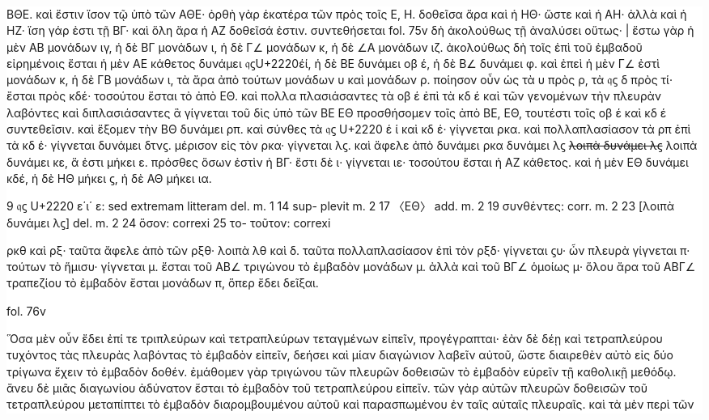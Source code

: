 <pb n="42"/>
ΒΘΕ. καὶ ἔστιν ἴσον τῷ ὑπὸ τῶν ΑΘΕ· ὀρθὴ γὰρ
ἑκατέρα τῶν πρὸς τοῖς Ε, Η. δοθεῖσα ἄρα καὶ ἡ
ΗΘ· ὥστε καὶ ἡ ΑΗ· ἀλλὰ καὶ ἡ ΗΖ· ἴση γάρ ἐστι
τῇ ΒΓ· καὶ ὅλη ἄρα ἡ ΑΖ δοθεῖσά ἐστιν. συντεθήσεται
<note type="marginal">fol. 75v</note> δὴ ἀκολούθως τῇ ἀναλύσει οὕτως· | ἔστω γὰρ <lb n="5"/>
ἡ μὲν ΑΒ μονάδων ιγ, ἡ δὲ ΒΓ μονάδων ι, ἡ δὲ Γ&#8736;
μονάδων κ, ἡ δὲ &#8736;Α μονάδων ιζ. ἀκολούθως δὴ
τοῖς ἐπὶ τοῦ ἐμβαδοῦ εἰρημένοις ἔσται ἡ μὲν ΑΕ
κάθετος δυνάμει 𝔮ϛU+2220έί, ἡ δὲ ΒΕ δυνάμει οβ έ, ἡ
δὲ Β&#8736; δυνάμει φ. καὶ ἐπεὶ ἡ μὲν Γ&#8736; ἐστὶ μονάδων <lb n="10"/>
κ, ἡ δὲ ΓΒ μονάδων ι, τὰ ἄρα ἀπὸ τούτων
μονάδων υ καὶ μονάδων ρ. ποίησον οὖν ὡς τὰ υ
πρὸς ρ, τὰ 𝔮ϛ δ πρὸς τί· ἔσται πρὸς κδέ· τοσούτου
ἔσται τὸ ἀπὸ Ε<add cause="omitted">Θ</add>. καὶ <add cause="omitted">πο</add>λλα <add cause="omitted">πλασιάσαντες</add> τὰ
οβ έ ἐπὶ τὰ κδ έ καὶ τῶν γενομένων τὴν πλευρὰν <lb n="15"/>
λαβόντες καὶ διπλασιάσαντες ἃ γίγνεται τοῦ δὶς ὑπὸ
τῶν ΒΕ <add cause="omitted">ΕΘ</add> προσθήσομεν τοῖς ἀπὸ ΒΕ, ΕΘ,
τουτέστι τοῖς οβ έ καὶ κδ έ συντεθεῖσιν. καὶ ἕξομεν
τὴν ΒΘ δυνάμει ρπ. καὶ σύνθες τὰ 𝔮ϛ U+2220 έ ί
καὶ κδ έ· γίγνεται ρκα. καὶ πολλαπλασίασον τὰ ρπ ἐπὶ <lb n="20"/>
τὰ κδ έ· γίγνεται δυνάμει δτνϛ. μέρισον εἰς τὸν
ρκα· γίγνεται λϛ. καὶ ἄφελε ἀπὸ δυνάμει ρκα δυνάμει
λϛ <del>λοιπὰ δυνάμει λϛ</del> λοιπὰ δυνάμει κε, ἅ ἐστι
μήκει ε. πρόσθες ὅσων ἐστὶν ἡ ΒΓ· ἔστι δὲ ι· γίγνεται
ιε· τοσούτου ἔσται ἡ ΑΖ κάθετος. καὶ ἡ μὲν <lb n="25"/>
ΕΘ δυνάμει κδέ, ἡ δὲ ΗΘ μήκει ϛ, ἡ δὲ ΑΘ
μήκει ια.</p>
<note type="footnote">9 𝔮ϛ U+2220 ε΄ι΄ ε: sed extremam litteram del. m. 1 14 sup-
plevit m. 2 17 〈ΕΘ〉 add. m. 2 19 συνθέντες: corr. m. 2</note>
<note type="footnote">23 [λοιπὰ δυνάμει λϛ] del. m. 2 24 ὅσον: correxi 25 το-
τοῦτον: correxi</note>

<pb n="46"/>
<p>ρκθ καὶ ρξ· ταῦτα ἄφελε ἀπὸ τῶν ρξθ· λοιπὰ λθ
καὶ δ. ταῦτα πολλαπλασίασον ἐπὶ τὸν ρξδ· γίγνεται
ϛυ· ὧν πλευρὰ γίγνεται π· τούτων τὸ ἥμισυ· γίγνεται
μ. ἔσται τοῦ ΑΒ&#8736; τριγώνου τὸ ἐμβαδὸν μονάδων μ.
ἀλλὰ καὶ τοῦ ΒΓ&#8736; ὁμοίως μ· ὅλου ἄρα τοῦ ΑΒΓ&#8736; <lb n="5"/>
τραπεζίου τὸ ἐμβαδὸν ἔσται μονάδων π, ὅπερ ἔδει δεῖξαι.</p>
<note type="marginal">fol. 76v</note> <p>Ὅσα μὲν οὖν ἔδει ἐπί τε τριπλεύρων καὶ τετραπλεύρων
τεταγμένων εἰπεῖν, προγέγραπται· ἐὰν δὲ
δέῃ καὶ τετραπλεύρου τυχόντος τὰς πλευρὰς λαβόντας
τὸ ἐμβαδὸν εἰπεῖν, δεήσει καὶ μίαν διαγώνιον λαβεῖν <lb n="10"/>
αὐτοῦ, ὥστε διαιρεθὲν αὐτὸ εἰς δύο τρίγωνα ἔχειν
τὸ ἐμβαδὸν δοθέν. ἐμάθομεν γὰρ τριγώνου τῶν
πλευρῶν δοθεισῶν τὸ ἐμβαδὸν εὑρεῖν τῇ καθολικῇ
μεθόδῳ. ἄνευ δὲ μιᾶς διαγωνίου ἀδύνατον ἔσται τὸ
ἐμβαδὸν τοῦ τετραπλεύρου εἰπεῖν. τῶν γὰρ αὐτῶν <lb n="15"/>
πλευρῶν δοθεισῶν τοῦ τετραπλεύρου μεταπίπτει τὸ
ἐμβαδὸν διαρομβουμένου αὐτοῦ καὶ παρασπωμένου
ἐν ταῖς αὐταῖς πλευραῖς. καὶ τὰ μὲν περὶ τῶν
